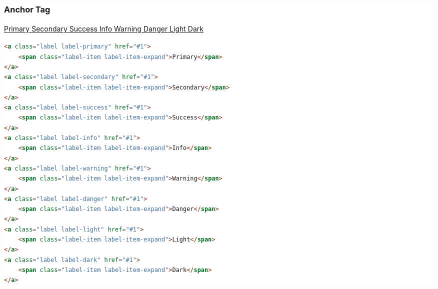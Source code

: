 ### Anchor Tag

<div class="sheet-example">
	<a class="label label-primary" href="#1">
		<span class="label-item label-item-expand">Primary</span>
	</a>
	<a class="label label-secondary" href="#1">
		<span class="label-item label-item-expand">Secondary</span>
	</a>
	<a class="label label-success" href="#1">
		<span class="label-item label-item-expand">Success</span>
	</a>
	<a class="label label-info" href="#1">
		<span class="label-item label-item-expand">Info</span>
	</a>
	<a class="label label-warning" href="#1">
		<span class="label-item label-item-expand">Warning</span>
	</a>
	<a class="label label-danger" href="#1">
		<span class="label-item label-item-expand">Danger</span>
	</a>
	<a class="label label-light" href="#1">
		<span class="label-item label-item-expand">Light</span>
	</a>
	<a class="label label-dark" href="#1">
		<span class="label-item label-item-expand">Dark</span>
	</a>
</div>

```html
<a class="label label-primary" href="#1">
	<span class="label-item label-item-expand">Primary</span>
</a>
<a class="label label-secondary" href="#1">
	<span class="label-item label-item-expand">Secondary</span>
</a>
<a class="label label-success" href="#1">
	<span class="label-item label-item-expand">Success</span>
</a>
<a class="label label-info" href="#1">
	<span class="label-item label-item-expand">Info</span>
</a>
<a class="label label-warning" href="#1">
	<span class="label-item label-item-expand">Warning</span>
</a>
<a class="label label-danger" href="#1">
	<span class="label-item label-item-expand">Danger</span>
</a>
<a class="label label-light" href="#1">
	<span class="label-item label-item-expand">Light</span>
</a>
<a class="label label-dark" href="#1">
	<span class="label-item label-item-expand">Dark</span>
</a>
```
